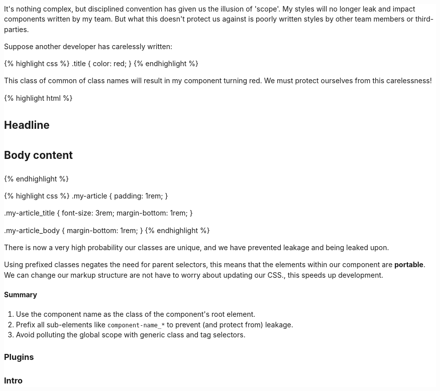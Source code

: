 It's nothing complex, but disciplined convention has given us the illusion of 'scope'. My styles will no longer leak and impact components written by my team. But what this doesn't protect us against is poorly written styles by other team members or third-parties.

Suppose another developer has carelessly written:

{% highlight css %}
.title {
  color: red;
}
{% endhighlight %}

This class of common of class names will result in my component turning red. We must protect ourselves from this carelessness!

{% highlight html %}
<article class="my-article">
  <h1 class="my-article_headline">Headline<h1>
  <p class="my-article_body">Body content</p>
</article>
{% endhighlight %}

{% highlight css %}
.my-article {
  padding: 1rem;
}

.my-article_title {
  font-size: 3rem;
  margin-bottom: 1rem;
}

.my-article_body {
  margin-bottom: 1rem;
}
{% endhighlight %}

There is now a very high probability our classes are unique, and we have prevented leakage and being leaked upon.

Using prefixed classes negates the need for parent selectors, this means that the elements within our component are **portable**. We can change our markup structure are not have to worry about updating our CSS., this speeds up development.

#### Summary

1. Use the component name as the class of the component's root element.
2. Prefix all sub-elements like `component-name_*` to prevent (and protect from) leakage.
3. Avoid polluting the global scope with generic class and tag selectors.

### Plugins



### Intro
